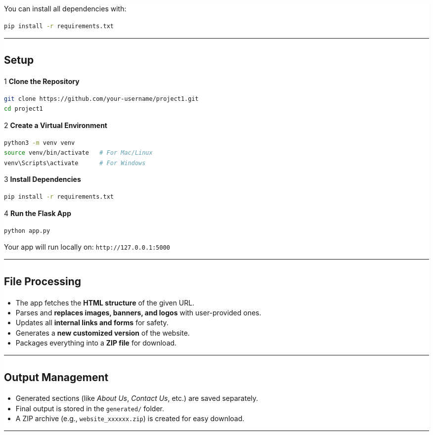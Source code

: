 You can install all dependencies with:

```bash
pip install -r requirements.txt
```

---

## Setup

1️ **Clone the Repository**
```bash
git clone https://github.com/your-username/project1.git
cd project1
```

2️ **Create a Virtual Environment**
```bash
python3 -m venv venv
source venv/bin/activate   # For Mac/Linux
venv\Scripts\activate      # For Windows
```

3️ **Install Dependencies**
```bash
pip install -r requirements.txt
```

4️ **Run the Flask App**
```bash
python app.py
```

Your app will run locally on:
 `http://127.0.0.1:5000`

---

## File Processing

- The app fetches the **HTML structure** of the given URL.
- Parses and **replaces images, banners, and logos** with user-provided ones.
- Updates all **internal links and forms** for safety.
- Generates a **new customized version** of the website.
- Packages everything into a **ZIP file** for download.

---

## Output Management

- Generated sections (like *About Us*, *Contact Us*, etc.) are saved separately.
- Final output is stored in the `generated/` folder.
- A ZIP archive (e.g., `website_xxxxxx.zip`) is created for easy download.

---
